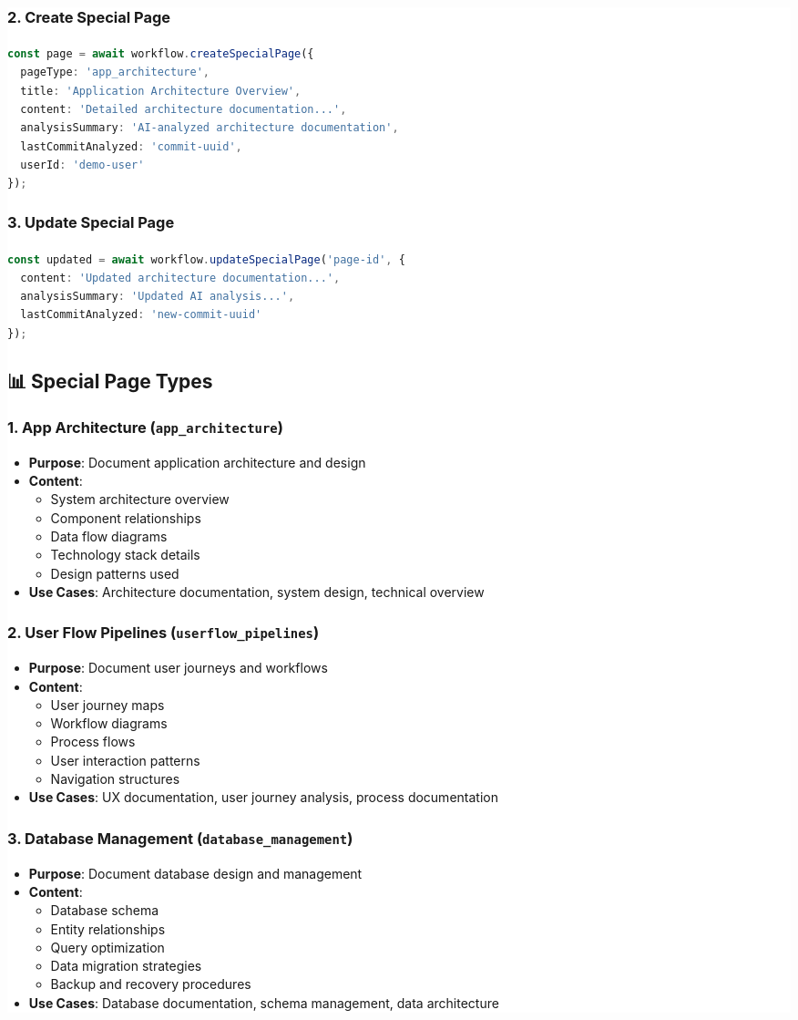 ### 2. Create Special Page
```typescript
const page = await workflow.createSpecialPage({
  pageType: 'app_architecture',
  title: 'Application Architecture Overview',
  content: 'Detailed architecture documentation...',
  analysisSummary: 'AI-analyzed architecture documentation',
  lastCommitAnalyzed: 'commit-uuid',
  userId: 'demo-user'
});
```

### 3. Update Special Page
```typescript
const updated = await workflow.updateSpecialPage('page-id', {
  content: 'Updated architecture documentation...',
  analysisSummary: 'Updated AI analysis...',
  lastCommitAnalyzed: 'new-commit-uuid'
});
```

## 📊 Special Page Types

### 1. **App Architecture** (`app_architecture`)
- **Purpose**: Document application architecture and design
- **Content**:
  - System architecture overview
  - Component relationships
  - Data flow diagrams
  - Technology stack details
  - Design patterns used
- **Use Cases**: Architecture documentation, system design, technical overview

### 2. **User Flow Pipelines** (`userflow_pipelines`)
- **Purpose**: Document user journeys and workflows
- **Content**:
  - User journey maps
  - Workflow diagrams
  - Process flows
  - User interaction patterns
  - Navigation structures
- **Use Cases**: UX documentation, user journey analysis, process documentation

### 3. **Database Management** (`database_management`)
- **Purpose**: Document database design and management
- **Content**:
  - Database schema
  - Entity relationships
  - Query optimization
  - Data migration strategies
  - Backup and recovery procedures
- **Use Cases**: Database documentation, schema management, data architecture
